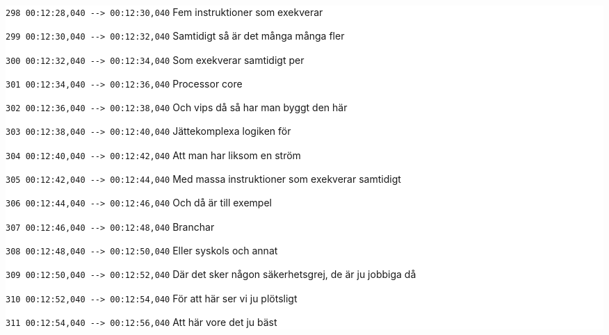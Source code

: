 

`298 00:12:28,040 --> 00:12:30,040`
Fem instruktioner som exekverar



`299 00:12:30,040 --> 00:12:32,040`
Samtidigt så är det många många fler



`300 00:12:32,040 --> 00:12:34,040`
Som exekverar samtidigt per



`301 00:12:34,040 --> 00:12:36,040`
Processor core



`302 00:12:36,040 --> 00:12:38,040`
Och vips då så har man byggt den här



`303 00:12:38,040 --> 00:12:40,040`
Jättekomplexa logiken för



`304 00:12:40,040 --> 00:12:42,040`
Att man har liksom en ström



`305 00:12:42,040 --> 00:12:44,040`
Med massa instruktioner som exekverar samtidigt



`306 00:12:44,040 --> 00:12:46,040`
Och då är till exempel



`307 00:12:46,040 --> 00:12:48,040`
Branchar



`308 00:12:48,040 --> 00:12:50,040`
Eller syskols och annat



`309 00:12:50,040 --> 00:12:52,040`
Där det sker någon säkerhetsgrej, de är ju jobbiga då



`310 00:12:52,040 --> 00:12:54,040`
För att här ser vi ju plötsligt



`311 00:12:54,040 --> 00:12:56,040`
Att här vore det ju bäst
